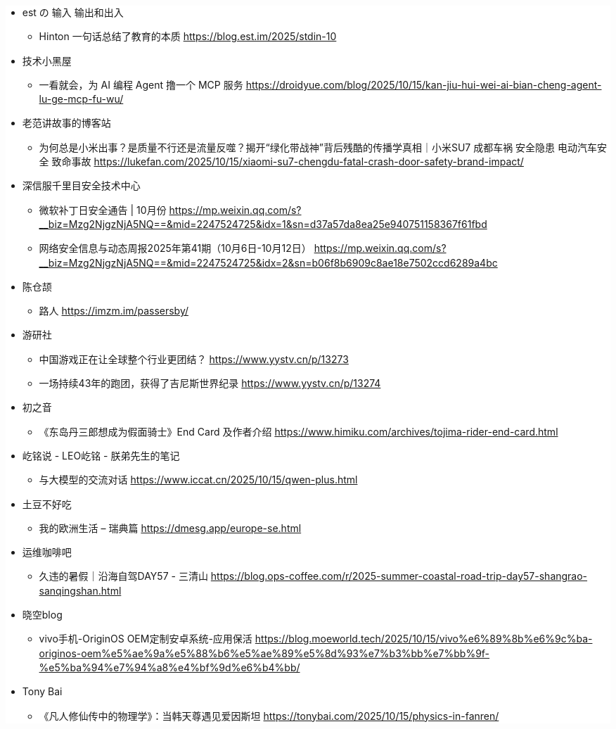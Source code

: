 - est の 输入 输出和出入
  - Hinton 一句话总结了教育的本质
https://blog.est.im/2025/stdin-10

- 技术小黑屋
  - 一看就会，为 AI 编程 Agent 撸一个 MCP 服务
https://droidyue.com/blog/2025/10/15/kan-jiu-hui-wei-ai-bian-cheng-agent-lu-ge-mcp-fu-wu/

- 老范讲故事的博客站
  - 为何总是小米出事？是质量不行还是流量反噬？揭开“绿化带战神”背后残酷的传播学真相｜小米SU7 成都车祸 安全隐患 电动汽车安全 致命事故
https://lukefan.com/2025/10/15/xiaomi-su7-chengdu-fatal-crash-door-safety-brand-impact/

- 深信服千里目安全技术中心
  - 微软补丁日安全通告 | 10月份
https://mp.weixin.qq.com/s?__biz=Mzg2NjgzNjA5NQ==&mid=2247524725&idx=1&sn=d37a57da8ea25e940751158367f61fbd

  - 网络安全信息与动态周报2025年第41期（10月6日-10月12日）
https://mp.weixin.qq.com/s?__biz=Mzg2NjgzNjA5NQ==&mid=2247524725&idx=2&sn=b06f8b6909c8ae18e7502ccd6289a4bc

- 陈仓颉
  - 路人
https://imzm.im/passersby/

- 游研社
  - 中国游戏正在让全球整个行业更团结？
https://www.yystv.cn/p/13273

  - 一场持续43年的跑团，获得了吉尼斯世界纪录
https://www.yystv.cn/p/13274

- 初之音
  - 《东岛丹三郎想成为假面骑士》End Card 及作者介绍
https://www.himiku.com/archives/tojima-rider-end-card.html

- 屹铭说 - LEO屹铭 - 朕弟先生的笔记
  - 与大模型的交流对话
https://www.iccat.cn/2025/10/15/qwen-plus.html

- 土豆不好吃
  - 我的欧洲生活 – 瑞典篇
https://dmesg.app/europe-se.html

- 运维咖啡吧
  - 久违的暑假｜沿海自驾DAY57 - 三清山
https://blog.ops-coffee.com/r/2025-summer-coastal-road-trip-day57-shangrao-sanqingshan.html

- 晓空blog
  - vivo手机-OriginOS OEM定制安卓系统-应用保活
https://blog.moeworld.tech/2025/10/15/vivo%e6%89%8b%e6%9c%ba-originos-oem%e5%ae%9a%e5%88%b6%e5%ae%89%e5%8d%93%e7%b3%bb%e7%bb%9f-%e5%ba%94%e7%94%a8%e4%bf%9d%e6%b4%bb/

- Tony Bai
  - 《凡人修仙传中的物理学》：当韩天尊遇见爱因斯坦
https://tonybai.com/2025/10/15/physics-in-fanren/

